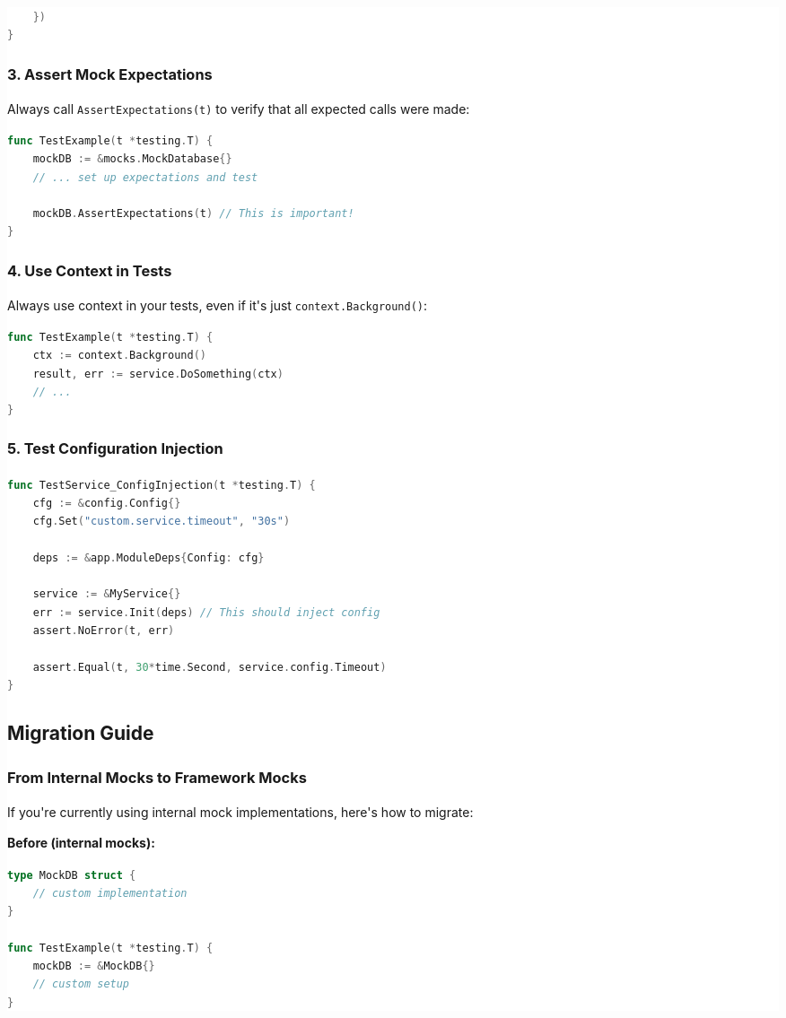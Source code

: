 ```go
    })
}
```

### 3. Assert Mock Expectations

Always call `AssertExpectations(t)` to verify that all expected calls were made:

```go
func TestExample(t *testing.T) {
    mockDB := &mocks.MockDatabase{}
    // ... set up expectations and test

    mockDB.AssertExpectations(t) // This is important!
}
```

### 4. Use Context in Tests

Always use context in your tests, even if it's just `context.Background()`:

```go
func TestExample(t *testing.T) {
    ctx := context.Background()
    result, err := service.DoSomething(ctx)
    // ...
}
```

### 5. Test Configuration Injection

```go
func TestService_ConfigInjection(t *testing.T) {
    cfg := &config.Config{}
    cfg.Set("custom.service.timeout", "30s")

    deps := &app.ModuleDeps{Config: cfg}

    service := &MyService{}
    err := service.Init(deps) // This should inject config
    assert.NoError(t, err)

    assert.Equal(t, 30*time.Second, service.config.Timeout)
}
```

## Migration Guide

### From Internal Mocks to Framework Mocks

If you're currently using internal mock implementations, here's how to migrate:

**Before (internal mocks):**
```go
type MockDB struct {
    // custom implementation
}

func TestExample(t *testing.T) {
    mockDB := &MockDB{}
    // custom setup
}
```
